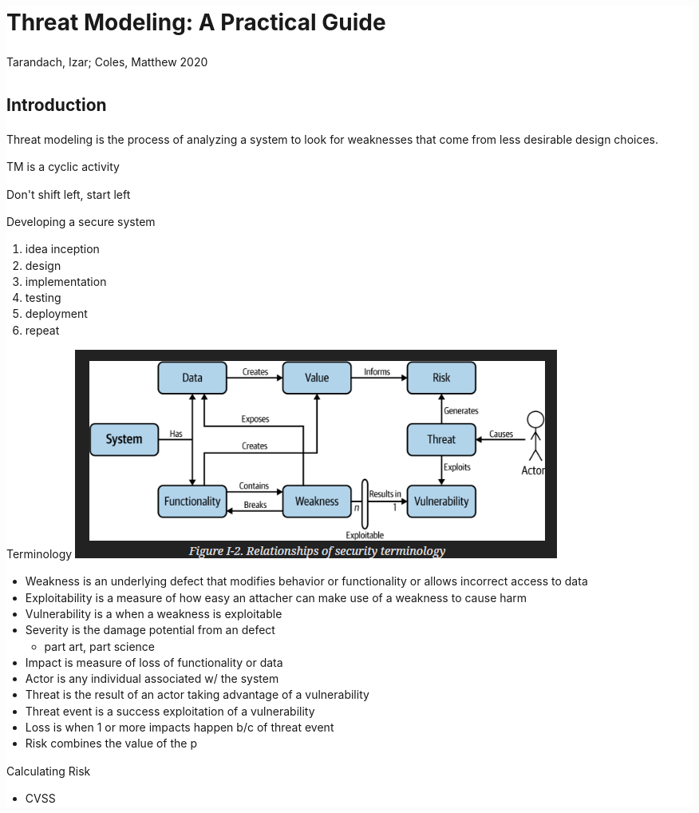 # Threat Modeling: A Practical Guide
Tarandach, Izar; Coles, Matthew
2020

## Introduction
Threat modeling is the process of analyzing a system to look for weaknesses that come from less desirable design choices.

TM is a cyclic activity

Don't shift left, start left

Developing a secure system
1. idea inception
2. design
3. implementation
4. testing
5. deployment
6. repeat

Terminology
![alt text](image.png)
- Weakness is an underlying defect that modifies behavior or functionality or allows incorrect access to data
- Exploitability is a measure of how easy an attacher can make use of a weakness to cause harm
- Vulnerability is a when a weakness is exploitable
- Severity is the damage potential from an defect
    - part art, part science
- Impact is measure of loss of functionality or data
- Actor is any individual associated w/ the system
- Threat is the result of an actor taking advantage of a vulnerability
- Threat event is a success exploitation of a vulnerability
- Loss is when 1 or more impacts happen b/c of threat event
- Risk combines the value of the p

Calculating Risk
- CVSS